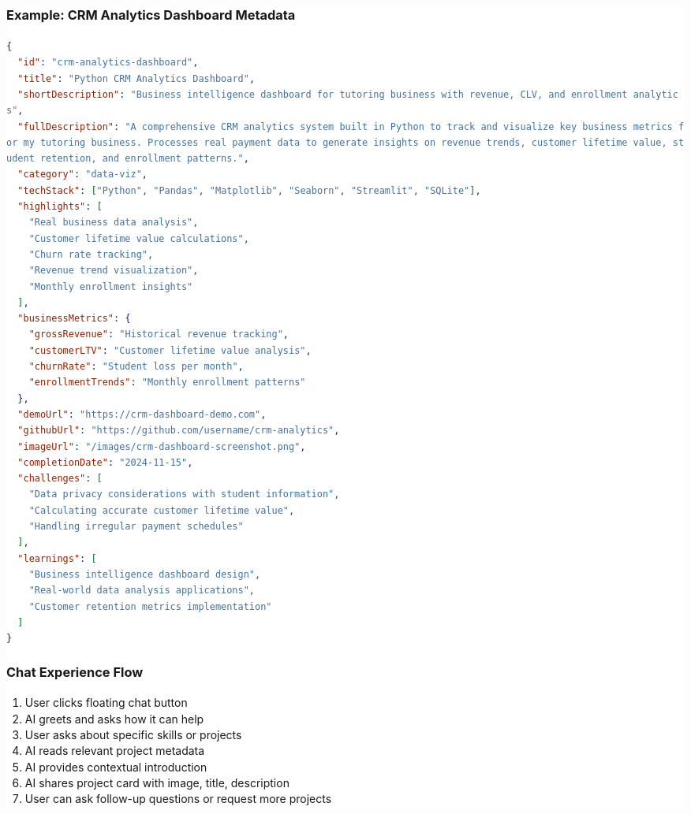 ### Example: CRM Analytics Dashboard Metadata
```json
{
  "id": "crm-analytics-dashboard",
  "title": "Python CRM Analytics Dashboard",
  "shortDescription": "Business intelligence dashboard for tutoring business with revenue, CLV, and enrollment analytics",
  "fullDescription": "A comprehensive CRM analytics system built in Python to track and visualize key business metrics for my tutoring business. Processes real payment data to generate insights on revenue trends, customer lifetime value, student retention, and enrollment patterns.",
  "category": "data-viz",
  "techStack": ["Python", "Pandas", "Matplotlib", "Seaborn", "Streamlit", "SQLite"],
  "highlights": [
    "Real business data analysis",
    "Customer lifetime value calculations",
    "Churn rate tracking",
    "Revenue trend visualization",
    "Monthly enrollment insights"
  ],
  "businessMetrics": {
    "grossRevenue": "Historical revenue tracking",
    "customerLTV": "Customer lifetime value analysis",
    "churnRate": "Student loss per month",
    "enrollmentTrends": "Monthly enrollment patterns"
  },
  "demoUrl": "https://crm-dashboard-demo.com",
  "githubUrl": "https://github.com/username/crm-analytics",
  "imageUrl": "/images/crm-dashboard-screenshot.png",
  "completionDate": "2024-11-15",
  "challenges": [
    "Data privacy considerations with student information",
    "Calculating accurate customer lifetime value",
    "Handling irregular payment schedules"
  ],
  "learnings": [
    "Business intelligence dashboard design",
    "Real-world data analysis applications",
    "Customer retention metrics implementation"
  ]
}
```

### Chat Experience Flow
1. User clicks floating chat button
2. AI greets and asks how it can help
3. User asks about specific skills or projects
4. AI reads relevant project metadata
5. AI provides contextual introduction
6. AI shares project card with image, title, description
7. User can ask follow-up questions or request more projects
